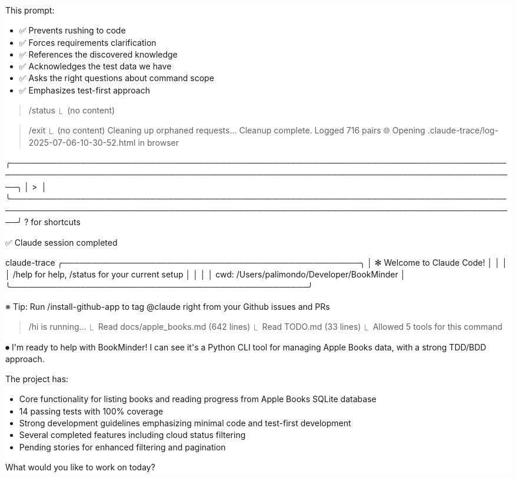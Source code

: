   This prompt:
  - ✅ Prevents rushing to code
  - ✅ Forces requirements clarification
  - ✅ References the discovered knowledge
  - ✅ Acknowledges the test data we have
  - ✅ Asks the right questions about command scope
  - ✅ Emphasizes test-first approach

> /status 
  ⎿  (no content)

> /exit 
  ⎿  (no content)
Cleaning up orphaned requests...
Cleanup complete. Logged 716 pairs
🌐 Opening .claude-trace/log-2025-07-06-10-30-52.html in browser

╭─────────────────────────────────────────────────────────────────────────────────────────────────────────────────────────────────────────────────────────────────────────────╮
│ >                                                                                                                                                                           │
╰─────────────────────────────────────────────────────────────────────────────────────────────────────────────────────────────────────────────────────────────────────────────╯
  ? for shortcuts



✅ Claude session completed

claude-trace
╭───────────────────────────────────────────────────╮
│ ✻ Welcome to Claude Code!                         │
│                                                   │
│   /help for help, /status for your current setup  │
│                                                   │
│   cwd: /Users/palimondo/Developer/BookMinder      │
╰───────────────────────────────────────────────────╯


 ※ Tip: Run /install-github-app to tag @claude right from your Github issues and PRs

> /hi is running… 
  ⎿  Read docs/apple_books.md (642 lines)
  ⎿  Read TODO.md (33 lines)
  ⎿  Allowed 5 tools for this command

⏺ I'm ready to help with BookMinder! I can see it's a Python CLI tool for managing Apple Books data, with a strong TDD/BDD approach.

  The project has:
  - Core functionality for listing books and reading progress from Apple Books SQLite database
  - 14 passing tests with 100% coverage
  - Strong development guidelines emphasizing minimal code and test-first development
  - Several completed features including cloud status filtering
  - Pending stories for enhanced filtering and pagination

  What would you like to work on today?
